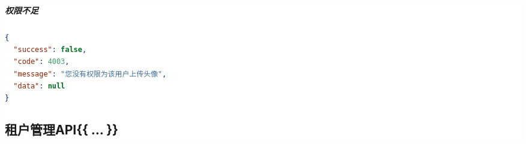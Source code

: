 ##### 权限不足

```json
{
  "success": false,
  "code": 4003,
  "message": "您没有权限为该用户上传头像",
  "data": null
}
```

## 租户管理API{{ ... }}

